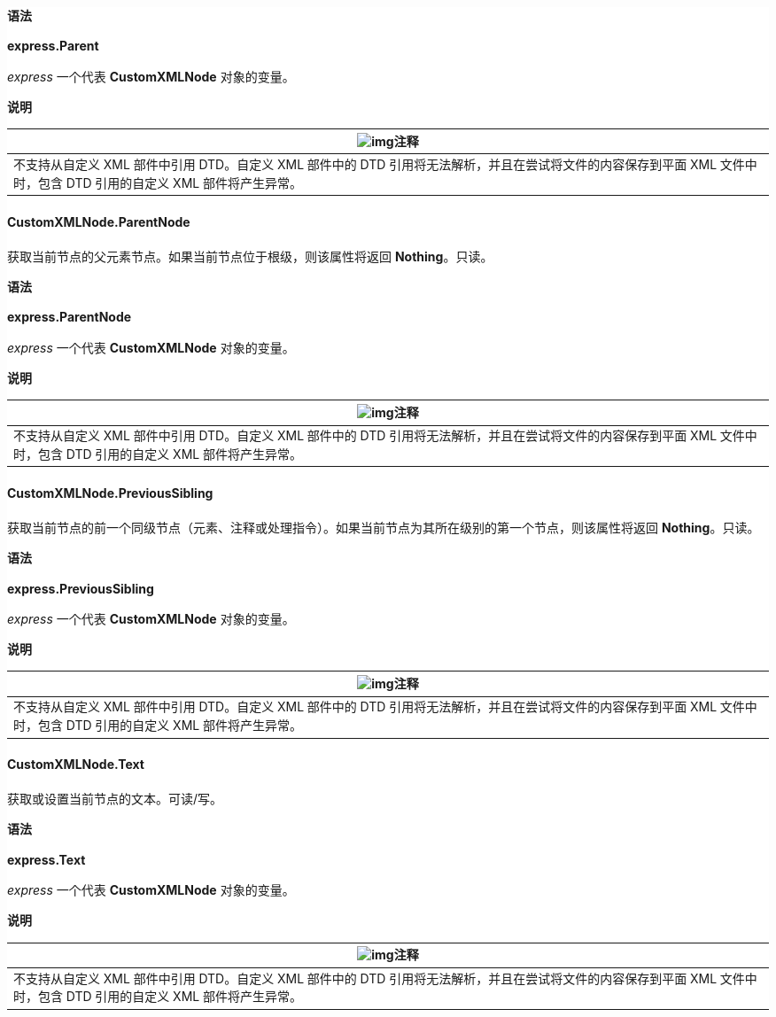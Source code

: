 **语法**

**express.Parent**

*express*   一个代表 **CustomXMLNode** 对象的变量。

**说明**

| ![img]()注释                                                 |
| ------------------------------------------------------------ |
| 不支持从自定义 XML 部件中引用 DTD。自定义 XML 部件中的 DTD 引用将无法解析，并且在尝试将文件的内容保存到平面 XML 文件中时，包含 DTD 引用的自定义 XML 部件将产生异常。 |

#### **CustomXMLNode.ParentNode**

获取当前节点的父元素节点。如果当前节点位于根级，则该属性将返回 **Nothing**。只读。

**语法**

**express.ParentNode**

*express*   一个代表 **CustomXMLNode** 对象的变量。

**说明**

| ![img]()注释                                                 |
| ------------------------------------------------------------ |
| 不支持从自定义 XML 部件中引用 DTD。自定义 XML 部件中的 DTD 引用将无法解析，并且在尝试将文件的内容保存到平面 XML 文件中时，包含 DTD 引用的自定义 XML 部件将产生异常。 |

#### **CustomXMLNode.PreviousSibling**

获取当前节点的前一个同级节点（元素、注释或处理指令）。如果当前节点为其所在级别的第一个节点，则该属性将返回 **Nothing**。只读。

**语法**

**express.PreviousSibling**

*express*   一个代表 **CustomXMLNode** 对象的变量。

**说明**

| ![img]()注释                                                 |
| ------------------------------------------------------------ |
| 不支持从自定义 XML 部件中引用 DTD。自定义 XML 部件中的 DTD 引用将无法解析，并且在尝试将文件的内容保存到平面 XML 文件中时，包含 DTD 引用的自定义 XML 部件将产生异常。 |

#### **CustomXMLNode.Text**

获取或设置当前节点的文本。可读/写。

**语法**

**express.Text**

*express*   一个代表 **CustomXMLNode** 对象的变量。

**说明**

| ![img]()注释                                                 |
| ------------------------------------------------------------ |
| 不支持从自定义 XML 部件中引用 DTD。自定义 XML 部件中的 DTD 引用将无法解析，并且在尝试将文件的内容保存到平面 XML 文件中时，包含 DTD 引用的自定义 XML 部件将产生异常。 |
